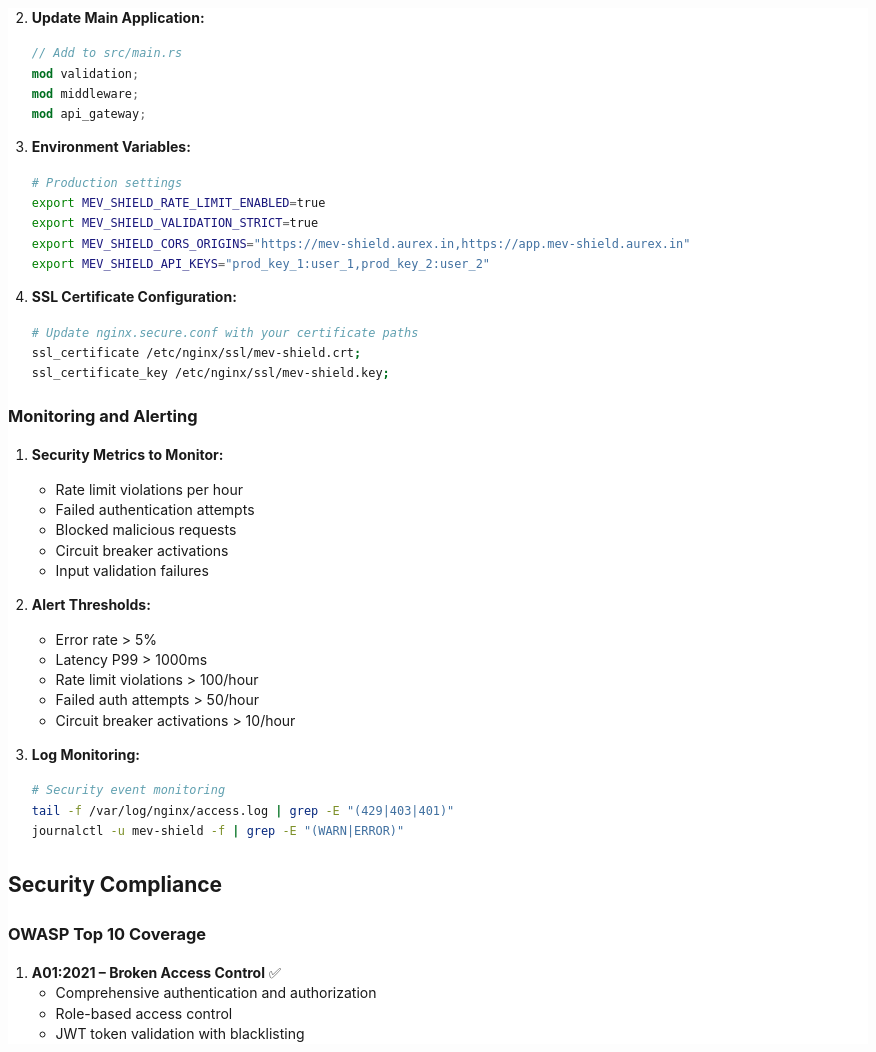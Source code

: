2. **Update Main Application:**
   ```rust
   // Add to src/main.rs
   mod validation;
   mod middleware;
   mod api_gateway;
   ```

3. **Environment Variables:**
   ```bash
   # Production settings
   export MEV_SHIELD_RATE_LIMIT_ENABLED=true
   export MEV_SHIELD_VALIDATION_STRICT=true
   export MEV_SHIELD_CORS_ORIGINS="https://mev-shield.aurex.in,https://app.mev-shield.aurex.in"
   export MEV_SHIELD_API_KEYS="prod_key_1:user_1,prod_key_2:user_2"
   ```

4. **SSL Certificate Configuration:**
   ```bash
   # Update nginx.secure.conf with your certificate paths
   ssl_certificate /etc/nginx/ssl/mev-shield.crt;
   ssl_certificate_key /etc/nginx/ssl/mev-shield.key;
   ```

### Monitoring and Alerting

1. **Security Metrics to Monitor:**
   - Rate limit violations per hour
   - Failed authentication attempts
   - Blocked malicious requests
   - Circuit breaker activations
   - Input validation failures

2. **Alert Thresholds:**
   - Error rate > 5%
   - Latency P99 > 1000ms
   - Rate limit violations > 100/hour
   - Failed auth attempts > 50/hour
   - Circuit breaker activations > 10/hour

3. **Log Monitoring:**
   ```bash
   # Security event monitoring
   tail -f /var/log/nginx/access.log | grep -E "(429|403|401)"
   journalctl -u mev-shield -f | grep -E "(WARN|ERROR)"
   ```

## Security Compliance

### OWASP Top 10 Coverage

1. **A01:2021 – Broken Access Control** ✅
   - Comprehensive authentication and authorization
   - Role-based access control
   - JWT token validation with blacklisting
